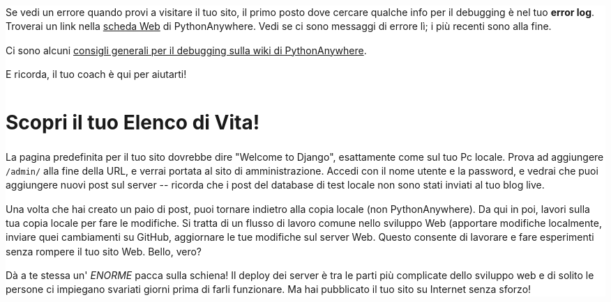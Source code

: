 Se vedi un errore quando provi a visitare il tuo sito, il primo posto dove cercare qualche info per il debugging è nel tuo **error log**. Troverai un link nella [ scheda Web](https://www.pythonanywhere.com/web_app_setup/) di PythonAnywhere. Vedi se ci sono messaggi di errore lì; i più recenti sono alla fine.

Ci sono alcuni [consigli generali per il debugging sulla wiki di PythonAnywhere](http://help.pythonanywhere.com/pages/DebuggingImportError).

E ricorda, il tuo coach è qui per aiutarti!

# Scopri il tuo Elenco di Vita!

La pagina predefinita per il tuo sito dovrebbe dire "Welcome to Django", esattamente come sul tuo Pc locale. Prova ad aggiungere `/admin/` alla fine della URL, e verrai portata al sito di amministrazione. Accedi con il nome utente e la password, e vedrai che puoi aggiungere nuovi post sul server -- ricorda che i post del database di test locale non sono stati inviati al tuo blog live.

Una volta che hai creato un paio di post, puoi tornare indietro alla copia locale (non PythonAnywhere). Da qui in poi, lavori sulla tua copia locale per fare le modifiche. Si tratta di un flusso di lavoro comune nello sviluppo Web (apportare modifiche localmente, inviare quei cambiamenti su GitHub, aggiornare le tue modifiche sul server Web. Questo consente di lavorare e fare esperimenti senza rompere il tuo sito Web. Bello, vero?

Dà a te stessa un' *ENORME* pacca sulla schiena! Il deploy dei server è tra le parti più complicate dello sviluppo web e di solito le persone ci impiegano svariati giorni prima di farli funzionare. Ma hai pubblicato il tuo sito su Internet senza sforzo!